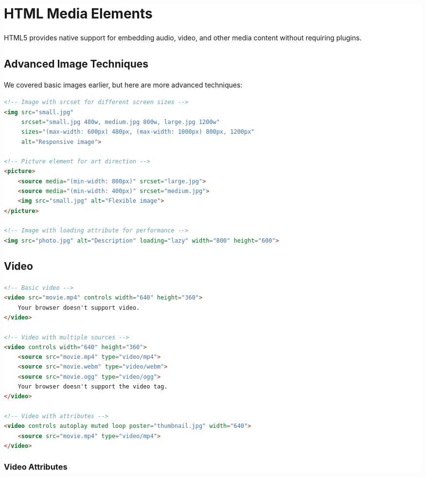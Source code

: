 # HTML Media Elements

HTML5 provides native support for embedding audio, video, and other media content without requiring plugins.

## Advanced Image Techniques

We covered basic images earlier, but here are more advanced techniques:

```html
<!-- Image with srcset for different screen sizes -->
<img src="small.jpg" 
     srcset="small.jpg 480w, medium.jpg 800w, large.jpg 1200w"
     sizes="(max-width: 600px) 480px, (max-width: 1000px) 800px, 1200px"
     alt="Responsive image">

<!-- Picture element for art direction -->
<picture>
    <source media="(min-width: 800px)" srcset="large.jpg">
    <source media="(min-width: 400px)" srcset="medium.jpg">
    <img src="small.jpg" alt="Flexible image">
</picture>

<!-- Image with loading attribute for performance -->
<img src="photo.jpg" alt="Description" loading="lazy" width="800" height="600">
```

## Video

```html
<!-- Basic video -->
<video src="movie.mp4" controls width="640" height="360">
    Your browser doesn't support video.
</video>

<!-- Video with multiple sources -->
<video controls width="640" height="360">
    <source src="movie.mp4" type="video/mp4">
    <source src="movie.webm" type="video/webm">
    <source src="movie.ogg" type="video/ogg">
    Your browser doesn't support the video tag.
</video>

<!-- Video with attributes -->
<video controls autoplay muted loop poster="thumbnail.jpg" width="640">
    <source src="movie.mp4" type="video/mp4">
</video>
```

### Video Attributes

